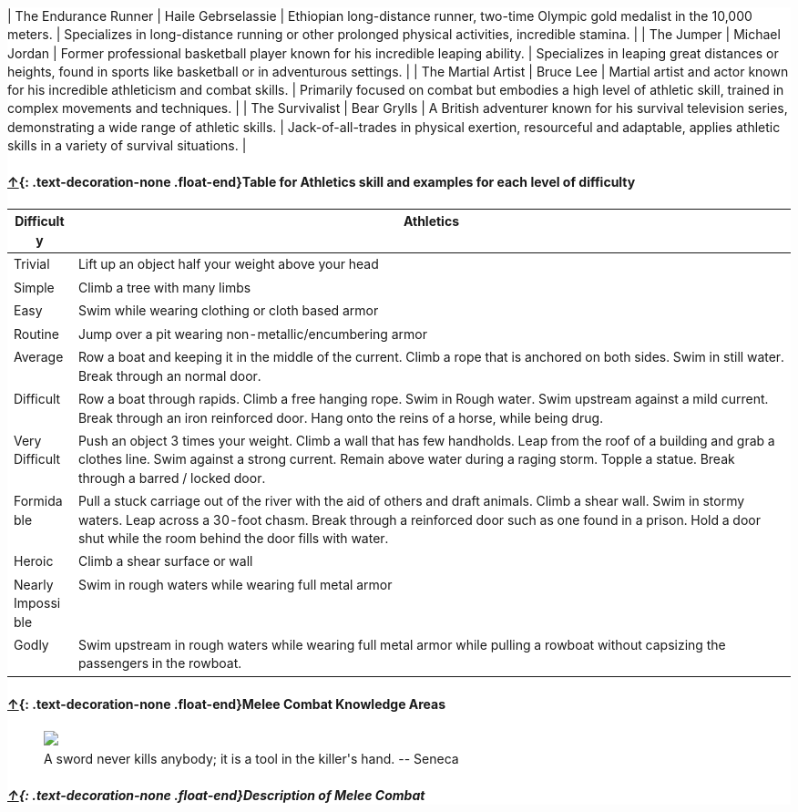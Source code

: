 | The Endurance Runner | Haile Gebrselassie       | Ethiopian long-distance runner, two-time Olympic gold medalist in the 10,000 meters.                          | Specializes in long-distance running or other prolonged physical activities, incredible stamina.                                 |
| The Jumper           | Michael Jordan           | Former professional basketball player known for his incredible leaping ability.                               | Specializes in leaping great distances or heights, found in sports like basketball or in adventurous settings.                   |
| The Martial Artist   | Bruce Lee                | Martial artist and actor known for his incredible athleticism and combat skills.                              | Primarily focused on combat but embodies a high level of athletic skill, trained in complex movements and techniques.            |
| The Survivalist      | Bear Grylls              | A British adventurer known for his survival television series, demonstrating a wide range of athletic skills. | Jack-of-all-trades in physical exertion, resourceful and adaptable, applies athletic skills in a variety of survival situations. |

#### [&#x2191;](javascript:history.back()){: .text-decoration-none .float-end}Table for Athletics skill and examples for each level of difficulty

| Difficulty        | Athletics                                                                                                                                                                                                                                                                                 |
|-------------------|-------------------------------------------------------------------------------------------------------------------------------------------------------------------------------------------------------------------------------------------------------------------------------------------|
| Trivial           | Lift up an object half your weight above your head                                                                                                                                                                                                                                        |
| Simple            | Climb a tree with many limbs                                                                                                                                                                                                                                                              |
| Easy              | Swim while wearing clothing or cloth based armor                                                                                                                                                                                                                                          |
| Routine           | Jump over a pit wearing non-metallic/encumbering armor                                                                                                                                                                                                                                    |
| Average           | Row a boat and keeping it in the middle of the current. Climb a rope that is anchored on both sides. Swim in still water. Break through an normal door.                                                                                                                                   |
| Difficult         | Row a boat through rapids. Climb a free hanging rope. Swim in Rough water. Swim upstream against a mild current. Break through an iron reinforced door. Hang onto the reins of a horse, while being drug.                                                                                 |
| Very Difficult    | Push an object 3 times your weight. Climb a wall that has few handholds. Leap from the roof of a building and grab a clothes line. Swim against a strong current. Remain above water during a raging storm. Topple a statue. Break through a barred / locked door.                        |
| Formidable        | Pull a stuck carriage out of the river with the aid of others and draft animals. Climb a shear wall. Swim in stormy waters. Leap across a 30-foot chasm. Break through a reinforced door such as one found in a prison. Hold a door shut while the room behind the door fills with water. |
| Heroic            | Climb a shear surface or wall                                                                                                                                                                                                                                                             |
| Nearly Impossible | Swim in rough waters while wearing full metal armor                                                                                                                                                                                                                                       |
| Godly             | Swim upstream in rough waters while wearing full metal armor while pulling a rowboat without capsizing the passengers in the rowboat.                                                                                                                                                     |

#### [&#x2191;](javascript:history.back()){: .text-decoration-none .float-end}Melee Combat Knowledge Areas

<div class="col-md-4 mt-3 col-lg-6 float-end">
<figure class="figure">
<a href="https://www.tedt.org/img/skills/vertical/Melee Combat.png"><img src="https://www.tedt.org/img/skills/vertical/Melee Combat.png" class="img-fluid img-thumbnail figure-img float-end"></a>
<figcaption class="figure-caption">A sword never kills anybody; it is a tool in the killer's hand. -- Seneca</figcaption>
</figure>
</div>

##### [&#x2191;](javascript:history.back()){: .text-decoration-none .float-end}Description of Melee Combat
